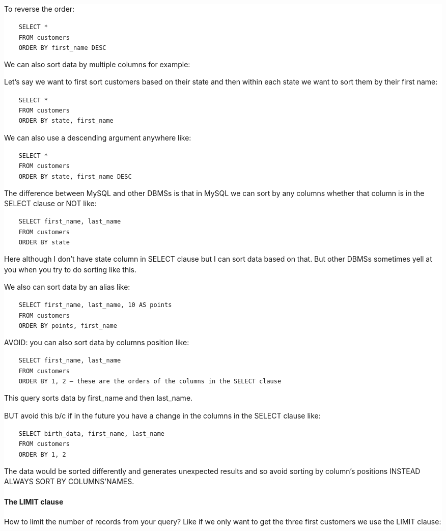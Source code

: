 To reverse the order:

        SELECT *
        FROM customers
        ORDER BY first_name DESC

We can also sort data by multiple columns for example:

Let’s say we want to first sort customers based on their state and then within each state we want to sort them by their first name:

        SELECT *
        FROM customers
        ORDER BY state, first_name 

We can also use a descending argument anywhere like:

        SELECT *
        FROM customers
        ORDER BY state, first_name DESC 

The difference between MySQL and other DBMSs is that in MySQL we can sort by any columns whether that column is in the SELECT clause or NOT like:

        SELECT first_name, last_name
        FROM customers
        ORDER BY state

Here although I don’t have state column in SELECT clause but I can sort data based on that. But other DBMSs sometimes yell at you when you try to do sorting like this.

We also can sort data by an alias like:

        SELECT first_name, last_name, 10 AS points 
        FROM customers
        ORDER BY points, first_name 

AVOID: you can also sort data by columns position like:

        SELECT first_name, last_name
        FROM customers
        ORDER BY 1, 2 – these are the orders of the columns in the SELECT clause 

This query sorts data by first_name and then last_name.

BUT avoid this b/c if in the future you have a change in the columns in the SELECT clause like:

        SELECT birth_data, first_name, last_name 
        FROM customers
        ORDER BY 1, 2

The data would be sorted differently and generates unexpected results and so avoid sorting by column’s positions INSTEAD ALWAYS SORT BY COLUMNS’NAMES.

<a name="16"></a>
#### The LIMIT clause

How to limit the number of records from your query? Like if we only want to get the three first customers we use the LIMIT clause:
